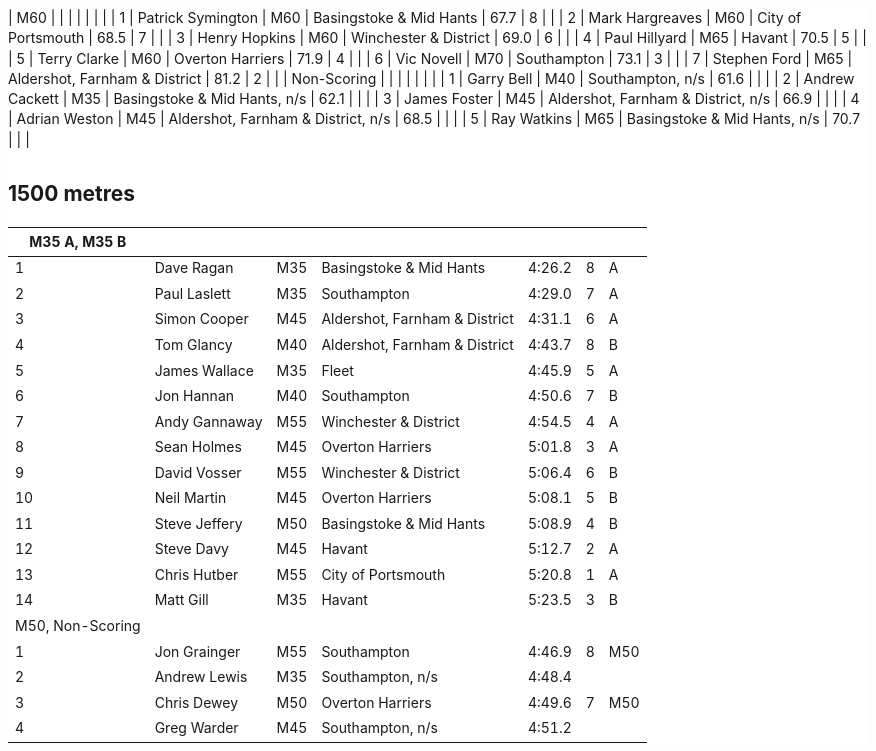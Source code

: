 | M60 | | | | | | |
| 1 | Patrick Symington | M60 | Basingstoke \& Mid Hants | 67\.7 | 8 |  |
| 2 | Mark Hargreaves | M60 | City of Portsmouth | 68\.5 | 7 |  |
| 3 | Henry Hopkins | M60 | Winchester \& District | 69\.0 | 6 |  |
| 4 | Paul Hillyard | M65 | Havant | 70\.5 | 5 |  |
| 5 | Terry Clarke | M60 | Overton Harriers | 71\.9 | 4 |  |
| 6 | Vic Novell | M70 | Southampton | 73\.1 | 3 |  |
| 7 | Stephen Ford | M65 | Aldershot, Farnham \& District | 81\.2 | 2 |  |
| Non\-Scoring | | | | | | |
| 1 | Garry Bell | M40 | Southampton, n/s | 61\.6 |  |  |
| 2 | Andrew Cackett | M35 | Basingstoke \& Mid Hants, n/s | 62\.1 |  |  |
| 3 | James Foster | M45 | Aldershot, Farnham \& District, n/s | 66\.9 |  |  |
| 4 | Adrian Weston | M45 | Aldershot, Farnham \& District, n/s | 68\.5 |  |  |
| 5 | Ray Watkins | M65 | Basingstoke \& Mid Hants, n/s | 70\.7 |  |  |

1500 metres
-----------



| M35 A, M35 B | | | | | | |
| --- | --- | --- | --- | --- | --- | --- |
| 1 | Dave Ragan | M35 | Basingstoke \& Mid Hants | 4:26\.2 | 8 | A |
| 2 | Paul Laslett | M35 | Southampton | 4:29\.0 | 7 | A |
| 3 | Simon Cooper | M45 | Aldershot, Farnham \& District | 4:31\.1 | 6 | A |
| 4 | Tom Glancy | M40 | Aldershot, Farnham \& District | 4:43\.7 | 8 | B |
| 5 | James Wallace | M35 | Fleet | 4:45\.9 | 5 | A |
| 6 | Jon Hannan | M40 | Southampton | 4:50\.6 | 7 | B |
| 7 | Andy Gannaway | M55 | Winchester \& District | 4:54\.5 | 4 | A |
| 8 | Sean Holmes | M45 | Overton Harriers | 5:01\.8 | 3 | A |
| 9 | David Vosser | M55 | Winchester \& District | 5:06\.4 | 6 | B |
| 10 | Neil Martin | M45 | Overton Harriers | 5:08\.1 | 5 | B |
| 11 | Steve Jeffery | M50 | Basingstoke \& Mid Hants | 5:08\.9 | 4 | B |
| 12 | Steve Davy | M45 | Havant | 5:12\.7 | 2 | A |
| 13 | Chris Hutber | M55 | City of Portsmouth | 5:20\.8 | 1 | A |
| 14 | Matt Gill | M35 | Havant | 5:23\.5 | 3 | B |
| M50, Non\-Scoring | | | | | | |
| 1 | Jon Grainger | M55 | Southampton | 4:46\.9 | 8 | M50 |
| 2 | Andrew Lewis | M35 | Southampton, n/s | 4:48\.4 |  |  |
| 3 | Chris Dewey | M50 | Overton Harriers | 4:49\.6 | 7 | M50 |
| 4 | Greg Warder | M45 | Southampton, n/s | 4:51\.2 |  |  |